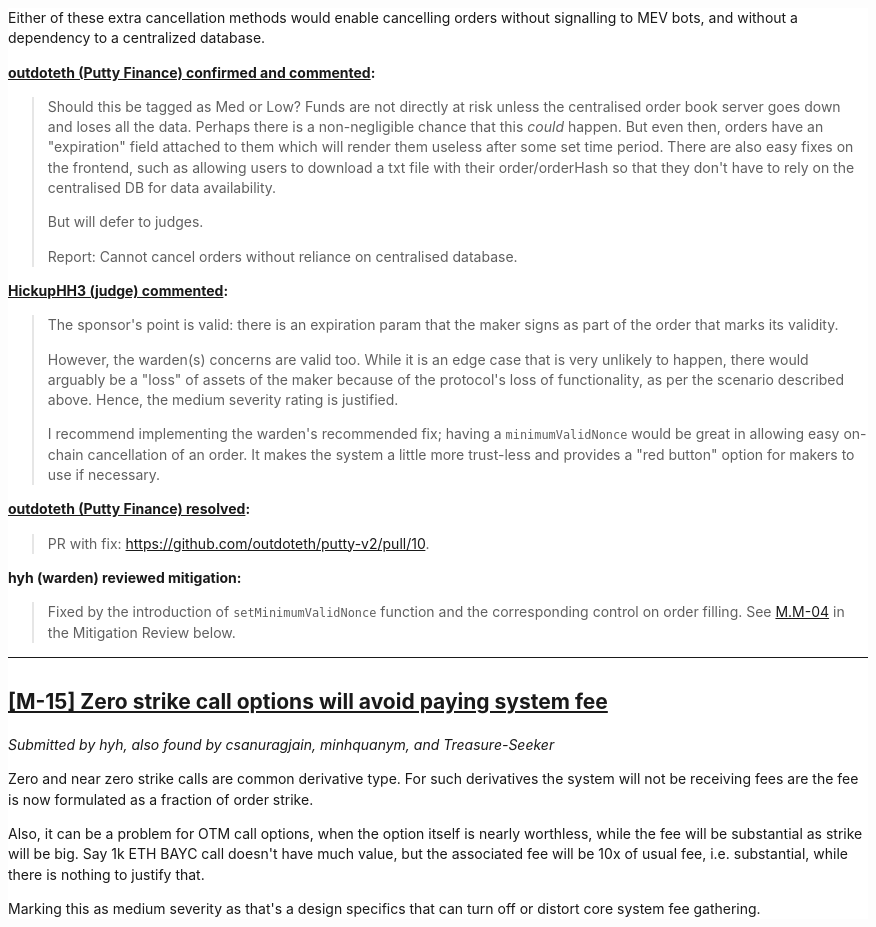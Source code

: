 Either of these extra cancellation methods would enable cancelling orders without signalling to MEV bots, and without a dependency to a centralized database.

**[outdoteth (Putty Finance) confirmed and commented](https://github.com/code-423n4/2022-06-putty-findings/issues/186#issuecomment-1177567080):**
 > Should this be tagged as Med or Low? Funds are not directly at risk unless the centralised order book server goes down and loses all the data. Perhaps there is a non-negligible chance that this *could* happen. But even then, orders have an "expiration" field attached to them which will render them useless after some set time period. There are also easy fixes on the frontend, such as allowing users to download a txt file with their order/orderHash so that they don't have to rely on the centralised DB for data availability. 
> 
> But will defer to judges.
>
> Report: Cannot cancel orders without reliance on centralised database.

**[HickupHH3 (judge) commented](https://github.com/code-423n4/2022-06-putty-findings/issues/186#issuecomment-1184059122):**
 > The sponsor's point is valid: there is an expiration param that the maker signs as part of the order that marks its validity.
> 
> However, the warden(s) concerns are valid too. While it is an edge case that is very unlikely to happen, there would arguably be a "loss" of assets of the maker because of the protocol's loss of functionality, as per the scenario described above. Hence, the medium severity rating is justified.
> 
> I recommend implementing the warden's recommended fix; having a `minimumValidNonce` would be great in allowing easy on-chain cancellation of an order. It makes the system a little more trust-less and provides a "red button" option for makers to use if necessary.

**[outdoteth (Putty Finance) resolved](https://github.com/code-423n4/2022-06-putty-findings/issues/186#issuecomment-1185428778):**
 > PR with fix: https://github.com/outdoteth/putty-v2/pull/10.

**hyh (warden) reviewed mitigation:**
 > Fixed by the introduction of `setMinimumValidNonce` function and the corresponding control on order filling. See [M.M-04](#mm-04-minimumvalidnonce-can-be-reduced-due-to-an-operational-mistake-enabling-old-orders) in the Mitigation Review below.

***

## [[M-15] Zero strike call options will avoid paying system fee](https://github.com/code-423n4/2022-06-putty-findings/issues/373)
_Submitted by hyh, also found by csanuragjain, minhquanym, and Treasure-Seeker_

Zero and near zero strike calls are common derivative type. For such derivatives the system will not be receiving fees are the fee is now formulated as a fraction of order strike.

Also, it can be a problem for OTM call options, when the option itself is nearly worthless, while the fee will be substantial as strike will be big. Say 1k ETH BAYC call doesn't have much value, but the associated fee will be 10x of usual fee, i.e. substantial, while there is nothing to justify that.

Marking this as medium severity as that's a design specifics that can turn off or distort core system fee gathering.
